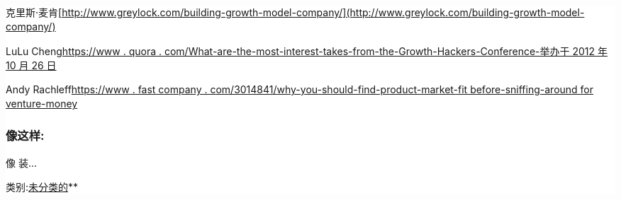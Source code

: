 克里斯·麦肯[http://www.greylock.com/building-growth-model-company/](http://www.greylock.com/building-growth-model-company/)

LuLu Cheng[https://www . quora . com/What-are-the-most-interest-takes-from-the-Growth-Hackers-Conference-举办于 2012 年 10 月 26 日](https://www.quora.com/What-were-the-most-interesting-takeaways-from-the-Growth-Hackers-Conference-held-on-October-26th-2012)

Andy Rachleff[https://www . fast company . com/3014841/why-you-should-find-product-market-fit before-sniffing-around for venture-money](https://www.fastcompany.com/3014841/why-you-should-find-product-market-fit-before-sniffing-around-for-venture-money)

### 像这样:

像 装...

类别:[未分类的](https://25iq.com/category/uncategorized/)**